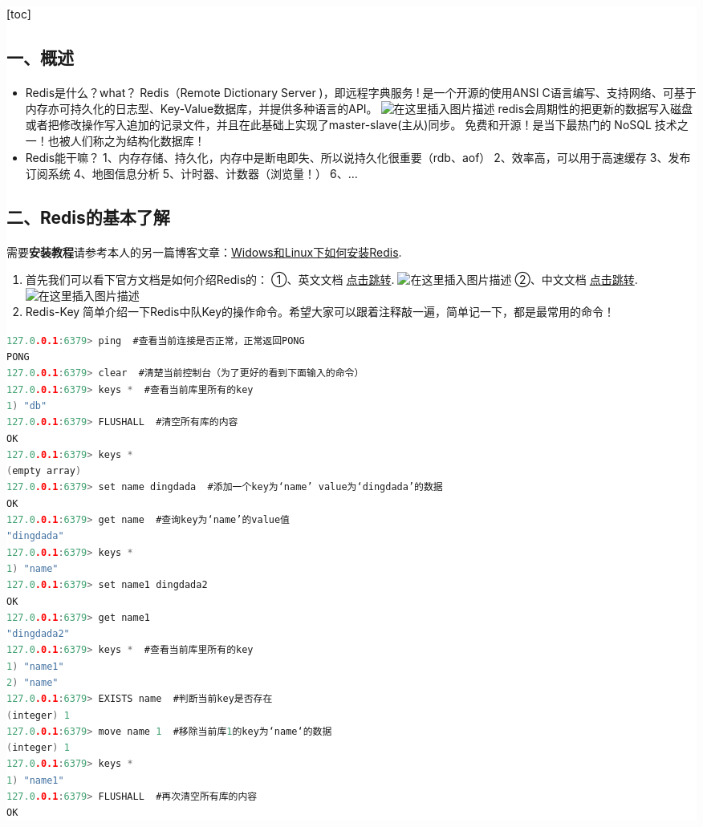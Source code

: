 [toc]

## 一、概述

- Redis是什么？what？
  Redis（Remote Dictionary Server )，即远程字典服务 !
  是一个开源的使用ANSI C语言编写、支持网络、可基于内存亦可持久化的日志型、Key-Value数据库，并提供多种语言的API。
  ![在这里插入图片描述](https://img-blog.csdnimg.cn/20210118103556927.png)
  redis会周期性的把更新的数据写入磁盘或者把修改操作写入追加的记录文件，并且在此基础上实现了master-slave(主从)同步。
  免费和开源！是当下最热门的 NoSQL 技术之一！也被人们称之为结构化数据库！
- Redis能干嘛？
  1、内存存储、持久化，内存中是断电即失、所以说持久化很重要（rdb、aof） 2、效率高，可以用于高速缓存
  3、发布订阅系统
  4、地图信息分析
  5、计时器、计数器（浏览量！）
  6、…

## 二、Redis的基本了解

需要**安装教程**请参考本人的另一篇博客文章：[Widows和Linux下如何安装Redis](https://blog.csdn.net/weixin_43829443/article/details/112638809).

1. 首先我们可以看下官方文档是如何介绍Redis的：
   ①、英文文档 [点击跳转](https://redis.io/).
   ![在这里插入图片描述](https://img-blog.csdnimg.cn/20210118104750172.png?x-oss-process=image/watermark,type_ZmFuZ3poZW5naGVpdGk,shadow_10,text_aHR0cHM6Ly9ibG9nLmNzZG4ubmV0L3dlaXhpbl80MzgyOTQ0Mw==,size_16,color_FFFFFF,t_70)
   ②、中文文档 [点击跳转](http://www.redis.cn/).
   ![在这里插入图片描述](https://img-blog.csdnimg.cn/20210118104900750.png?x-oss-process=image/watermark,type_ZmFuZ3poZW5naGVpdGk,shadow_10,text_aHR0cHM6Ly9ibG9nLmNzZG4ubmV0L3dlaXhpbl80MzgyOTQ0Mw==,size_16,color_FFFFFF,t_70)
2. Redis-Key
   简单介绍一下Redis中队Key的操作命令。希望大家可以跟着注释敲一遍，简单记一下，都是最常用的命令！

```c
127.0.0.1:6379> ping  #查看当前连接是否正常，正常返回PONG
PONG
127.0.0.1:6379> clear  #清楚当前控制台（为了更好的看到下面输入的命令）
127.0.0.1:6379> keys *  #查看当前库里所有的key
1) "db"
127.0.0.1:6379> FLUSHALL  #清空所有库的内容
OK
127.0.0.1:6379> keys * 
(empty array)
127.0.0.1:6379> set name dingdada  #添加一个key为‘name’ value为‘dingdada’的数据
OK
127.0.0.1:6379> get name  #查询key为‘name’的value值
"dingdada"
127.0.0.1:6379> keys *
1) "name"
127.0.0.1:6379> set name1 dingdada2
OK
127.0.0.1:6379> get name1
"dingdada2"
127.0.0.1:6379> keys *  #查看当前库里所有的key
1) "name1"
2) "name"
127.0.0.1:6379> EXISTS name  #判断当前key是否存在
(integer) 1
127.0.0.1:6379> move name 1  #移除当前库1的key为‘name‘的数据
(integer) 1
127.0.0.1:6379> keys *
1) "name1"
127.0.0.1:6379> FLUSHALL  #再次清空所有库的内容
OK

```